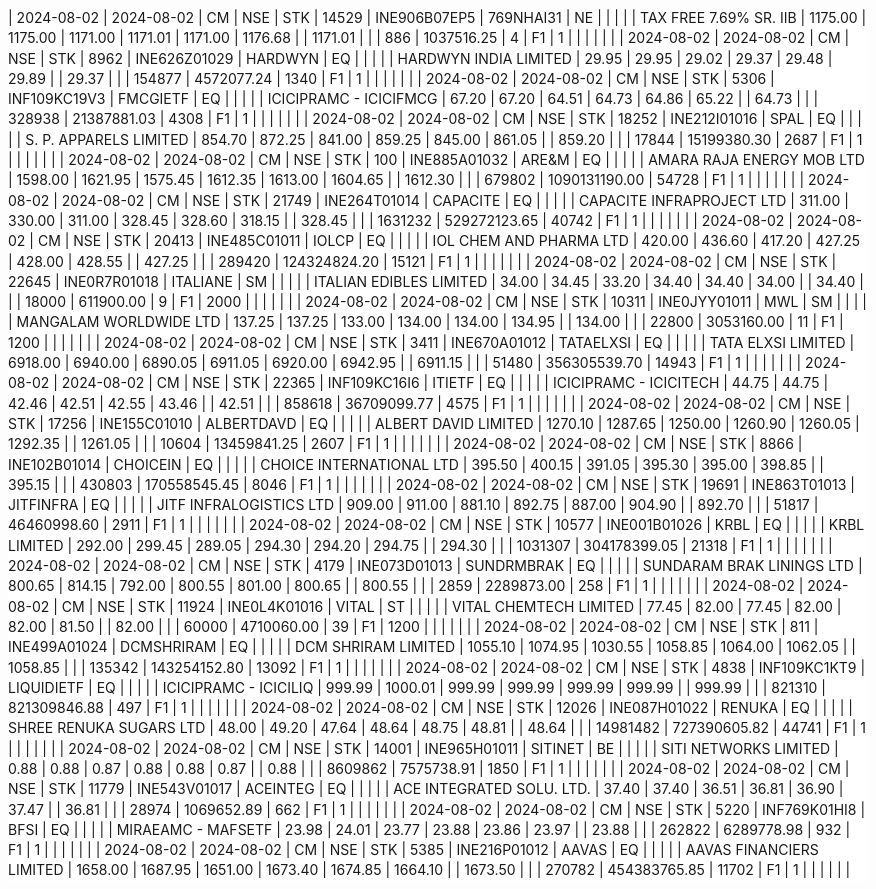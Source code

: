 | 2024-08-02 | 2024-08-02 | CM | NSE | STK | 14529 | INE906B07EP5 | 769NHAI31 | NE |  |  |  |  | TAX FREE 7.69% SR. IIB | 1175.00 | 1175.00 | 1171.00 | 1171.01 | 1171.00 | 1176.68 |  | 1171.01 |  |  | 886 | 1037516.25 | 4 | F1 | 1 |  |  |  |  |  |
| 2024-08-02 | 2024-08-02 | CM | NSE | STK | 8962 | INE626Z01029 | HARDWYN | EQ |  |  |  |  | HARDWYN INDIA LIMITED | 29.95 | 29.95 | 29.02 | 29.37 | 29.48 | 29.89 |  | 29.37 |  |  | 154877 | 4572077.24 | 1340 | F1 | 1 |  |  |  |  |  |
| 2024-08-02 | 2024-08-02 | CM | NSE | STK | 5306 | INF109KC19V3 | FMCGIETF | EQ |  |  |  |  | ICICIPRAMC - ICICIFMCG | 67.20 | 67.20 | 64.51 | 64.73 | 64.86 | 65.22 |  | 64.73 |  |  | 328938 | 21387881.03 | 4308 | F1 | 1 |  |  |  |  |  |
| 2024-08-02 | 2024-08-02 | CM | NSE | STK | 18252 | INE212I01016 | SPAL | EQ |  |  |  |  | S. P. APPARELS LIMITED | 854.70 | 872.25 | 841.00 | 859.25 | 845.00 | 861.05 |  | 859.20 |  |  | 17844 | 15199380.30 | 2687 | F1 | 1 |  |  |  |  |  |
| 2024-08-02 | 2024-08-02 | CM | NSE | STK | 100 | INE885A01032 | ARE&M | EQ |  |  |  |  | AMARA RAJA ENERGY MOB LTD | 1598.00 | 1621.95 | 1575.45 | 1612.35 | 1613.00 | 1604.65 |  | 1612.30 |  |  | 679802 | 1090131190.00 | 54728 | F1 | 1 |  |  |  |  |  |
| 2024-08-02 | 2024-08-02 | CM | NSE | STK | 21749 | INE264T01014 | CAPACITE | EQ |  |  |  |  | CAPACITE INFRAPROJECT LTD | 311.00 | 330.00 | 311.00 | 328.45 | 328.60 | 318.15 |  | 328.45 |  |  | 1631232 | 529272123.65 | 40742 | F1 | 1 |  |  |  |  |  |
| 2024-08-02 | 2024-08-02 | CM | NSE | STK | 20413 | INE485C01011 | IOLCP | EQ |  |  |  |  | IOL CHEM AND PHARMA LTD | 420.00 | 436.60 | 417.20 | 427.25 | 428.00 | 428.55 |  | 427.25 |  |  | 289420 | 124324824.20 | 15121 | F1 | 1 |  |  |  |  |  |
| 2024-08-02 | 2024-08-02 | CM | NSE | STK | 22645 | INE0R7R01018 | ITALIANE | SM |  |  |  |  | ITALIAN EDIBLES LIMITED | 34.00 | 34.45 | 33.20 | 34.40 | 34.40 | 34.00 |  | 34.40 |  |  | 18000 | 611900.00 | 9 | F1 | 2000 |  |  |  |  |  |
| 2024-08-02 | 2024-08-02 | CM | NSE | STK | 10311 | INE0JYY01011 | MWL | SM |  |  |  |  | MANGALAM WORLDWIDE LTD | 137.25 | 137.25 | 133.00 | 134.00 | 134.00 | 134.95 |  | 134.00 |  |  | 22800 | 3053160.00 | 11 | F1 | 1200 |  |  |  |  |  |
| 2024-08-02 | 2024-08-02 | CM | NSE | STK | 3411 | INE670A01012 | TATAELXSI | EQ |  |  |  |  | TATA ELXSI LIMITED | 6918.00 | 6940.00 | 6890.05 | 6911.05 | 6920.00 | 6942.95 |  | 6911.15 |  |  | 51480 | 356305539.70 | 14943 | F1 | 1 |  |  |  |  |  |
| 2024-08-02 | 2024-08-02 | CM | NSE | STK | 22365 | INF109KC16I6 | ITIETF | EQ |  |  |  |  | ICICIPRAMC - ICICITECH | 44.75 | 44.75 | 42.46 | 42.51 | 42.55 | 43.46 |  | 42.51 |  |  | 858618 | 36709099.77 | 4575 | F1 | 1 |  |  |  |  |  |
| 2024-08-02 | 2024-08-02 | CM | NSE | STK | 17256 | INE155C01010 | ALBERTDAVD | EQ |  |  |  |  | ALBERT DAVID LIMITED | 1270.10 | 1287.65 | 1250.00 | 1260.90 | 1260.05 | 1292.35 |  | 1261.05 |  |  | 10604 | 13459841.25 | 2607 | F1 | 1 |  |  |  |  |  |
| 2024-08-02 | 2024-08-02 | CM | NSE | STK | 8866 | INE102B01014 | CHOICEIN | EQ |  |  |  |  | CHOICE INTERNATIONAL LTD | 395.50 | 400.15 | 391.05 | 395.30 | 395.00 | 398.85 |  | 395.15 |  |  | 430803 | 170558545.45 | 8046 | F1 | 1 |  |  |  |  |  |
| 2024-08-02 | 2024-08-02 | CM | NSE | STK | 19691 | INE863T01013 | JITFINFRA | EQ |  |  |  |  | JITF INFRALOGISTICS LTD | 909.00 | 911.00 | 881.10 | 892.75 | 887.00 | 904.90 |  | 892.70 |  |  | 51817 | 46460998.60 | 2911 | F1 | 1 |  |  |  |  |  |
| 2024-08-02 | 2024-08-02 | CM | NSE | STK | 10577 | INE001B01026 | KRBL | EQ |  |  |  |  | KRBL LIMITED | 292.00 | 299.45 | 289.05 | 294.30 | 294.20 | 294.75 |  | 294.30 |  |  | 1031307 | 304178399.05 | 21318 | F1 | 1 |  |  |  |  |  |
| 2024-08-02 | 2024-08-02 | CM | NSE | STK | 4179 | INE073D01013 | SUNDRMBRAK | EQ |  |  |  |  | SUNDARAM BRAK LININGS LTD | 800.65 | 814.15 | 792.00 | 800.55 | 801.00 | 800.65 |  | 800.55 |  |  | 2859 | 2289873.00 | 258 | F1 | 1 |  |  |  |  |  |
| 2024-08-02 | 2024-08-02 | CM | NSE | STK | 11924 | INE0L4K01016 | VITAL | ST |  |  |  |  | VITAL CHEMTECH LIMITED | 77.45 | 82.00 | 77.45 | 82.00 | 82.00 | 81.50 |  | 82.00 |  |  | 60000 | 4710060.00 | 39 | F1 | 1200 |  |  |  |  |  |
| 2024-08-02 | 2024-08-02 | CM | NSE | STK | 811 | INE499A01024 | DCMSHRIRAM | EQ |  |  |  |  | DCM SHRIRAM LIMITED | 1055.10 | 1074.95 | 1030.55 | 1058.85 | 1064.00 | 1062.05 |  | 1058.85 |  |  | 135342 | 143254152.80 | 13092 | F1 | 1 |  |  |  |  |  |
| 2024-08-02 | 2024-08-02 | CM | NSE | STK | 4838 | INF109KC1KT9 | LIQUIDIETF | EQ |  |  |  |  | ICICIPRAMC - ICICILIQ | 999.99 | 1000.01 | 999.99 | 999.99 | 999.99 | 999.99 |  | 999.99 |  |  | 821310 | 821309846.88 | 497 | F1 | 1 |  |  |  |  |  |
| 2024-08-02 | 2024-08-02 | CM | NSE | STK | 12026 | INE087H01022 | RENUKA | EQ |  |  |  |  | SHREE RENUKA SUGARS LTD | 48.00 | 49.20 | 47.64 | 48.64 | 48.75 | 48.81 |  | 48.64 |  |  | 14981482 | 727390605.82 | 44741 | F1 | 1 |  |  |  |  |  |
| 2024-08-02 | 2024-08-02 | CM | NSE | STK | 14001 | INE965H01011 | SITINET | BE |  |  |  |  | SITI NETWORKS LIMITED | 0.88 | 0.88 | 0.87 | 0.88 | 0.88 | 0.87 |  | 0.88 |  |  | 8609862 | 7575738.91 | 1850 | F1 | 1 |  |  |  |  |  |
| 2024-08-02 | 2024-08-02 | CM | NSE | STK | 11779 | INE543V01017 | ACEINTEG | EQ |  |  |  |  | ACE INTEGRATED SOLU. LTD. | 37.40 | 37.40 | 36.51 | 36.81 | 36.90 | 37.47 |  | 36.81 |  |  | 28974 | 1069652.89 | 662 | F1 | 1 |  |  |  |  |  |
| 2024-08-02 | 2024-08-02 | CM | NSE | STK | 5220 | INF769K01HI8 | BFSI | EQ |  |  |  |  | MIRAEAMC - MAFSETF | 23.98 | 24.01 | 23.77 | 23.88 | 23.86 | 23.97 |  | 23.88 |  |  | 262822 | 6289778.98 | 932 | F1 | 1 |  |  |  |  |  |
| 2024-08-02 | 2024-08-02 | CM | NSE | STK | 5385 | INE216P01012 | AAVAS | EQ |  |  |  |  | AAVAS FINANCIERS LIMITED | 1658.00 | 1687.95 | 1651.00 | 1673.40 | 1674.85 | 1664.10 |  | 1673.50 |  |  | 270782 | 454383765.85 | 11702 | F1 | 1 |  |  |  |  |  |